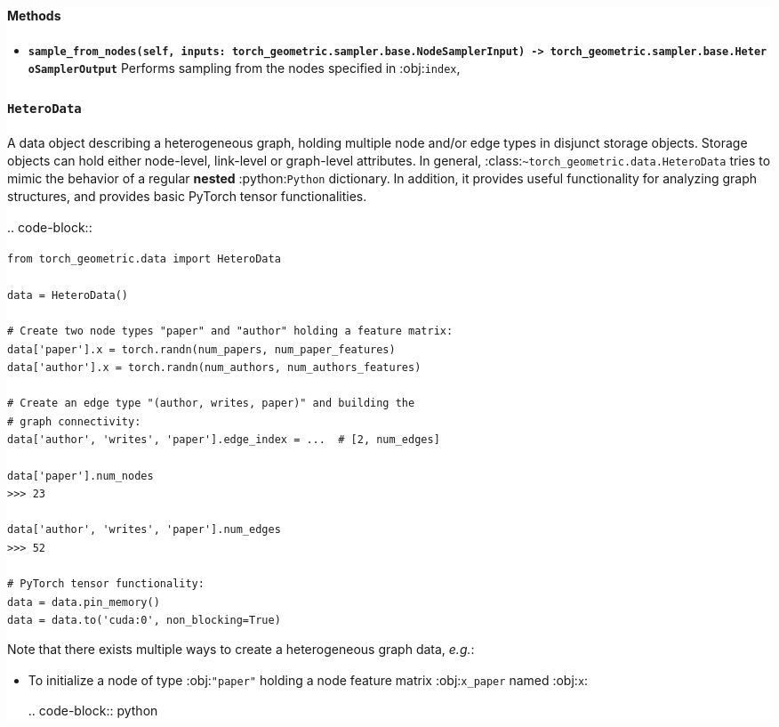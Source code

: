 #### Methods

- **`sample_from_nodes(self, inputs: torch_geometric.sampler.base.NodeSamplerInput) -> torch_geometric.sampler.base.HeteroSamplerOutput`**
  Performs sampling from the nodes specified in :obj:`index`,

### `HeteroData`

A data object describing a heterogeneous graph, holding multiple node
and/or edge types in disjunct storage objects.
Storage objects can hold either node-level, link-level or graph-level
attributes.
In general, :class:`~torch_geometric.data.HeteroData` tries to mimic the
behavior of a regular **nested** :python:`Python` dictionary.
In addition, it provides useful functionality for analyzing graph
structures, and provides basic PyTorch tensor functionalities.

.. code-block::

    from torch_geometric.data import HeteroData

    data = HeteroData()

    # Create two node types "paper" and "author" holding a feature matrix:
    data['paper'].x = torch.randn(num_papers, num_paper_features)
    data['author'].x = torch.randn(num_authors, num_authors_features)

    # Create an edge type "(author, writes, paper)" and building the
    # graph connectivity:
    data['author', 'writes', 'paper'].edge_index = ...  # [2, num_edges]

    data['paper'].num_nodes
    >>> 23

    data['author', 'writes', 'paper'].num_edges
    >>> 52

    # PyTorch tensor functionality:
    data = data.pin_memory()
    data = data.to('cuda:0', non_blocking=True)

Note that there exists multiple ways to create a heterogeneous graph data,
*e.g.*:

* To initialize a node of type :obj:`"paper"` holding a node feature
  matrix :obj:`x_paper` named :obj:`x`:

  .. code-block:: python
